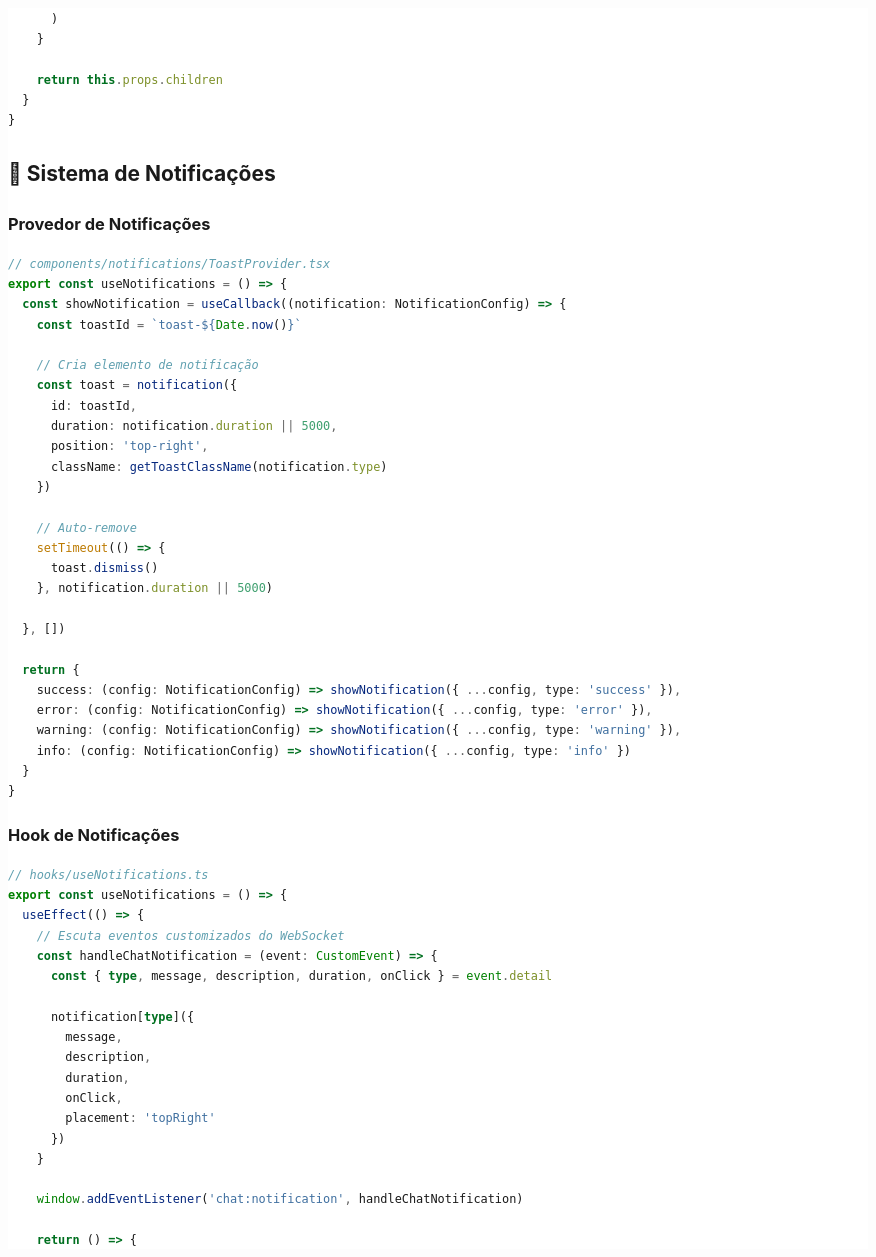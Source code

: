 ```typescript
      )
    }
    
    return this.props.children
  }
}
```

## 🔔 Sistema de Notificações

### Provedor de Notificações
```typescript
// components/notifications/ToastProvider.tsx
export const useNotifications = () => {
  const showNotification = useCallback((notification: NotificationConfig) => {
    const toastId = `toast-${Date.now()}`
    
    // Cria elemento de notificação
    const toast = notification({
      id: toastId,
      duration: notification.duration || 5000,
      position: 'top-right',
      className: getToastClassName(notification.type)
    })
    
    // Auto-remove
    setTimeout(() => {
      toast.dismiss()
    }, notification.duration || 5000)
    
  }, [])
  
  return {
    success: (config: NotificationConfig) => showNotification({ ...config, type: 'success' }),
    error: (config: NotificationConfig) => showNotification({ ...config, type: 'error' }),
    warning: (config: NotificationConfig) => showNotification({ ...config, type: 'warning' }),
    info: (config: NotificationConfig) => showNotification({ ...config, type: 'info' })
  }
}
```

### Hook de Notificações
```typescript
// hooks/useNotifications.ts
export const useNotifications = () => {
  useEffect(() => {
    // Escuta eventos customizados do WebSocket
    const handleChatNotification = (event: CustomEvent) => {
      const { type, message, description, duration, onClick } = event.detail
      
      notification[type]({
        message,
        description,
        duration,
        onClick,
        placement: 'topRight'
      })
    }
    
    window.addEventListener('chat:notification', handleChatNotification)
    
    return () => {
```